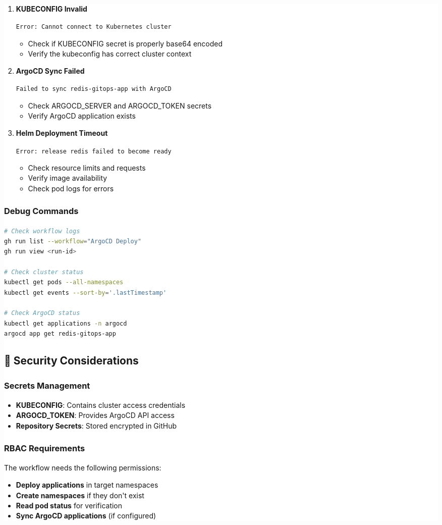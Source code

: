 1. **KUBECONFIG Invalid**
   ```
   Error: Cannot connect to Kubernetes cluster
   ```
   - Check if KUBECONFIG secret is properly base64 encoded
   - Verify the kubeconfig has correct cluster context

2. **ArgoCD Sync Failed**
   ```
   Failed to sync redis-gitops-app with ArgoCD
   ```
   - Check ARGOCD_SERVER and ARGOCD_TOKEN secrets
   - Verify ArgoCD application exists

3. **Helm Deployment Timeout**
   ```
   Error: release redis failed to become ready
   ```
   - Check resource limits and requests
   - Verify image availability
   - Check pod logs for errors

### Debug Commands

```bash
# Check workflow logs
gh run list --workflow="ArgoCD Deploy"
gh run view <run-id>

# Check cluster status
kubectl get pods --all-namespaces
kubectl get events --sort-by='.lastTimestamp'

# Check ArgoCD status
kubectl get applications -n argocd
argocd app get redis-gitops-app
```

## 🔐 Security Considerations

### Secrets Management

- **KUBECONFIG**: Contains cluster access credentials
- **ARGOCD_TOKEN**: Provides ArgoCD API access
- **Repository Secrets**: Stored encrypted in GitHub

### RBAC Requirements

The workflow needs the following permissions:
- **Deploy applications** in target namespaces
- **Create namespaces** if they don't exist
- **Read pod status** for verification
- **Sync ArgoCD applications** (if configured)
